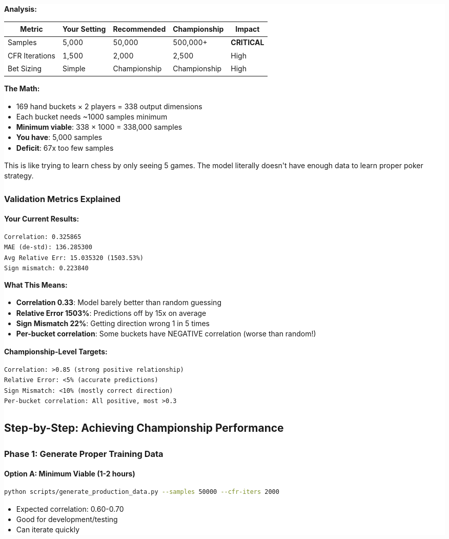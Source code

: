 **Analysis:**

| Metric | Your Setting | Recommended | Championship | Impact |
|--------|--------------|-------------|--------------|--------|
| Samples | 5,000 | 50,000 | 500,000+ | **CRITICAL** |
| CFR Iterations | 1,500 | 2,000 | 2,500 | High |
| Bet Sizing | Simple | Championship | Championship | High |

**The Math:**
- 169 hand buckets × 2 players = 338 output dimensions
- Each bucket needs ~1000 samples minimum
- **Minimum viable**: 338 × 1000 = 338,000 samples
- **You have**: 5,000 samples
- **Deficit**: 67x too few samples

This is like trying to learn chess by only seeing 5 games. The model literally doesn't have enough data to learn proper poker strategy.

### Validation Metrics Explained

**Your Current Results:**
```
Correlation: 0.325865
MAE (de-std): 136.285300
Avg Relative Err: 15.035320 (1503.53%)
Sign mismatch: 0.223840
```

**What This Means:**
- **Correlation 0.33**: Model barely better than random guessing
- **Relative Error 1503%**: Predictions off by 15x on average
- **Sign Mismatch 22%**: Getting direction wrong 1 in 5 times
- **Per-bucket correlation**: Some buckets have NEGATIVE correlation (worse than random!)

**Championship-Level Targets:**
```
Correlation: >0.85 (strong positive relationship)
Relative Error: <5% (accurate predictions)
Sign Mismatch: <10% (mostly correct direction)
Per-bucket correlation: All positive, most >0.3
```

## Step-by-Step: Achieving Championship Performance

### Phase 1: Generate Proper Training Data

**Option A: Minimum Viable (1-2 hours)**
```bash
python scripts/generate_production_data.py --samples 50000 --cfr-iters 2000
```
- Expected correlation: 0.60-0.70
- Good for development/testing
- Can iterate quickly
